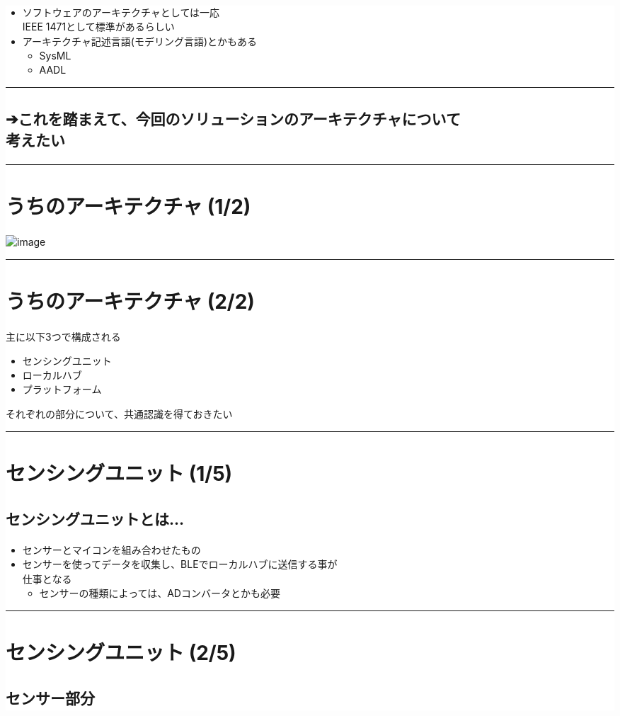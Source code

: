 - ソフトウェアのアーキテクチャとしては一応  
  IEEE 1471として標準があるらしい
- アーキテクチャ記述言語(モデリング言語)とかもある
  - SysML
  - AADL





---

## ➔これを踏まえて、今回のソリューションのアーキテクチャについて<br>考えたい

---

# うちのアーキテクチャ (1/2)

![image](https://user-images.githubusercontent.com/38117745/86590887-7034db80-bfcb-11ea-8060-d77139fe6c72.png)




---

# うちのアーキテクチャ (2/2)

主に以下3つで構成される

- センシングユニット
- ローカルハブ
- プラットフォーム

それぞれの部分について、共通認識を得ておきたい



---

# センシングユニット (1/5)

## センシングユニットとは…

- センサーとマイコンを組み合わせたもの
- センサーを使ってデータを収集し、BLEでローカルハブに送信する事が  
  仕事となる
  - センサーの種類によっては、ADコンバータとかも必要

---

# センシングユニット (2/5)

## センサー部分
